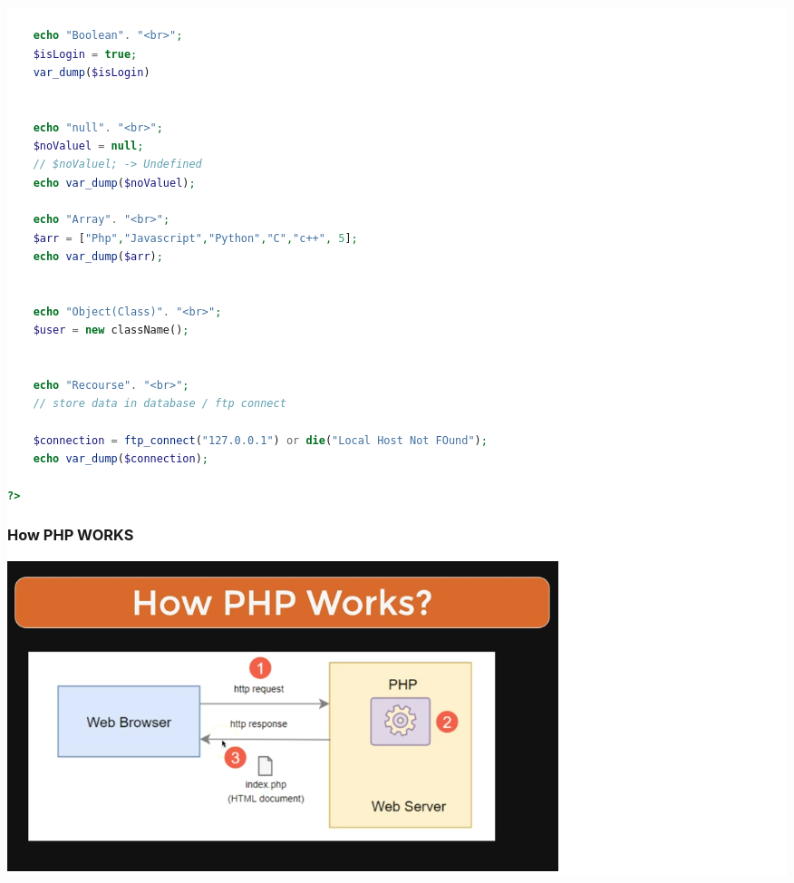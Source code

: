 ```php

    echo "Boolean". "<br>";
    $isLogin = true;
    var_dump($isLogin)


    echo "null". "<br>";
    $noValuel = null;
    // $noValuel; -> Undefined
    echo var_dump($noValuel);

    echo "Array". "<br>";
    $arr = ["Php","Javascript","Python","C","c++", 5];
    echo var_dump($arr);


    echo "Object(Class)". "<br>";
    $user = new className();


    echo "Recourse". "<br>";
    // store data in database / ftp connect

    $connection = ftp_connect("127.0.0.1") or die("Local Host Not FOund");
    echo var_dump($connection);

?>
```

### How PHP WORKS

![alt text](image-2.png)
